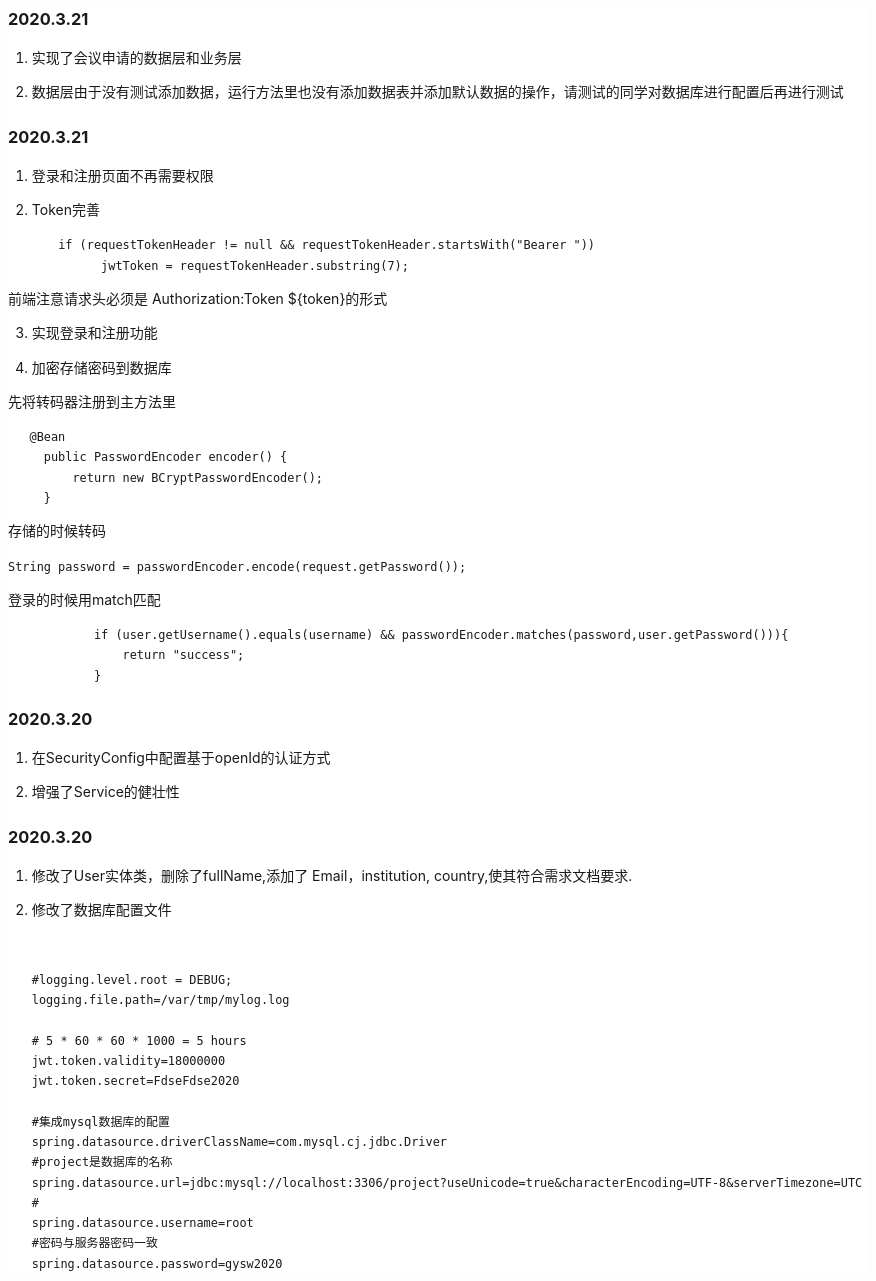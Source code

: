 ### 2020.3.21

1. 实现了会议申请的数据层和业务层

3.  数据层由于没有测试添加数据，运行方法里也没有添加数据表并添加默认数据的操作，请测试的同学对数据库进行配置后再进行测试

### 2020.3.21
1. 登录和注册页面不再需要权限

2. Token完善
```
       if (requestTokenHeader != null && requestTokenHeader.startsWith("Bearer "))
             jwtToken = requestTokenHeader.substring(7);
```

前端注意请求头必须是 Authorization:Token ${token}的形式

3. 实现登录和注册功能

4. 加密存储密码到数据库

先将转码器注册到主方法里
```
   @Bean
     public PasswordEncoder encoder() {
         return new BCryptPasswordEncoder();
     }
```
存储的时候转码
```
String password = passwordEncoder.encode(request.getPassword());
```
登录的时候用match匹配
```
            if (user.getUsername().equals(username) && passwordEncoder.matches(password,user.getPassword())){
                return "success";
            }
```
### 2020.3.20
1. 在SecurityConfig中配置基于openId的认证方式

2. 增强了Service的健壮性

### 2020.3.20

1. 修改了User实体类，删除了fullName,添加了 Email，institution, country,使其符合需求文档要求.  

2. 修改了数据库配置文件

   ​    

   ```
   #logging.level.root = DEBUG;
   logging.file.path=/var/tmp/mylog.log
   
   # 5 * 60 * 60 * 1000 = 5 hours
   jwt.token.validity=18000000
   jwt.token.secret=FdseFdse2020
   
   #集成mysql数据库的配置
   spring.datasource.driverClassName=com.mysql.cj.jdbc.Driver
   #project是数据库的名称
   spring.datasource.url=jdbc:mysql://localhost:3306/project?useUnicode=true&characterEncoding=UTF-8&serverTimezone=UTC
   #
   spring.datasource.username=root
   #密码与服务器密码一致
   spring.datasource.password=gysw2020
   ```